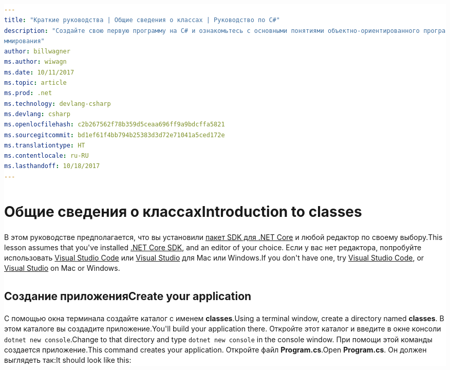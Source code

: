 ```yaml
---
title: "Краткие руководства | Общие сведения о классах | Руководство по C#"
description: "Создайте свою первую программу на C# и ознакомьтесь с основными понятиями объектно-ориентированного программирования"
author: billwagner
ms.author: wiwagn
ms.date: 10/11/2017
ms.topic: article
ms.prod: .net
ms.technology: devlang-csharp
ms.devlang: csharp
ms.openlocfilehash: c2b267562f78b359d5ceaa696ff9a9bdcffa5821
ms.sourcegitcommit: bd1ef61f4bb794b25383d3d72e71041a5ced172e
ms.translationtype: HT
ms.contentlocale: ru-RU
ms.lasthandoff: 10/18/2017
---
```

# <a name="introduction-to-classes"></a><span data-ttu-id="d8e35-103">Общие сведения о классах</span><span class="sxs-lookup"><span data-stu-id="d8e35-103">Introduction to classes</span></span>

<span data-ttu-id="d8e35-104">В этом руководстве предполагается, что вы установили [пакет SDK для .NET Core](http://dot.net/core) и любой редактор по своему выбору.</span><span class="sxs-lookup"><span data-stu-id="d8e35-104">This lesson assumes that you've installed [.NET Core SDK](http://dot.net/core), and an editor of your choice.</span></span> <span data-ttu-id="d8e35-105">Если у вас нет редактора, попробуйте использовать [Visual Studio Code](https://code.visualstudio.com/) или [Visual Studio](https://www.visualstudio.com/) для Mac или Windows.</span><span class="sxs-lookup"><span data-stu-id="d8e35-105">If you don't have one, try [Visual Studio Code](https://code.visualstudio.com/), or [Visual Studio](https://www.visualstudio.com/) on Mac or Windows.</span></span>

## <a name="create-your-application"></a><span data-ttu-id="d8e35-106">Создание приложения</span><span class="sxs-lookup"><span data-stu-id="d8e35-106">Create your application</span></span>

<span data-ttu-id="d8e35-107">С помощью окна терминала создайте каталог с именем **classes**.</span><span class="sxs-lookup"><span data-stu-id="d8e35-107">Using a terminal window, create a directory named **classes**.</span></span> <span data-ttu-id="d8e35-108">В этом каталоге вы создадите приложение.</span><span class="sxs-lookup"><span data-stu-id="d8e35-108">You'll build your application there.</span></span> <span data-ttu-id="d8e35-109">Откройте этот каталог и введите в окне консоли `dotnet new console`.</span><span class="sxs-lookup"><span data-stu-id="d8e35-109">Change to that directory and type `dotnet new console` in the console window.</span></span> <span data-ttu-id="d8e35-110">При помощи этой команды создается приложение.</span><span class="sxs-lookup"><span data-stu-id="d8e35-110">This command creates your application.</span></span> <span data-ttu-id="d8e35-111">Откройте файл **Program.cs**.</span><span class="sxs-lookup"><span data-stu-id="d8e35-111">Open **Program.cs**.</span></span> <span data-ttu-id="d8e35-112">Он должен выглядеть так:</span><span class="sxs-lookup"><span data-stu-id="d8e35-112">It should look like this:</span></span>
